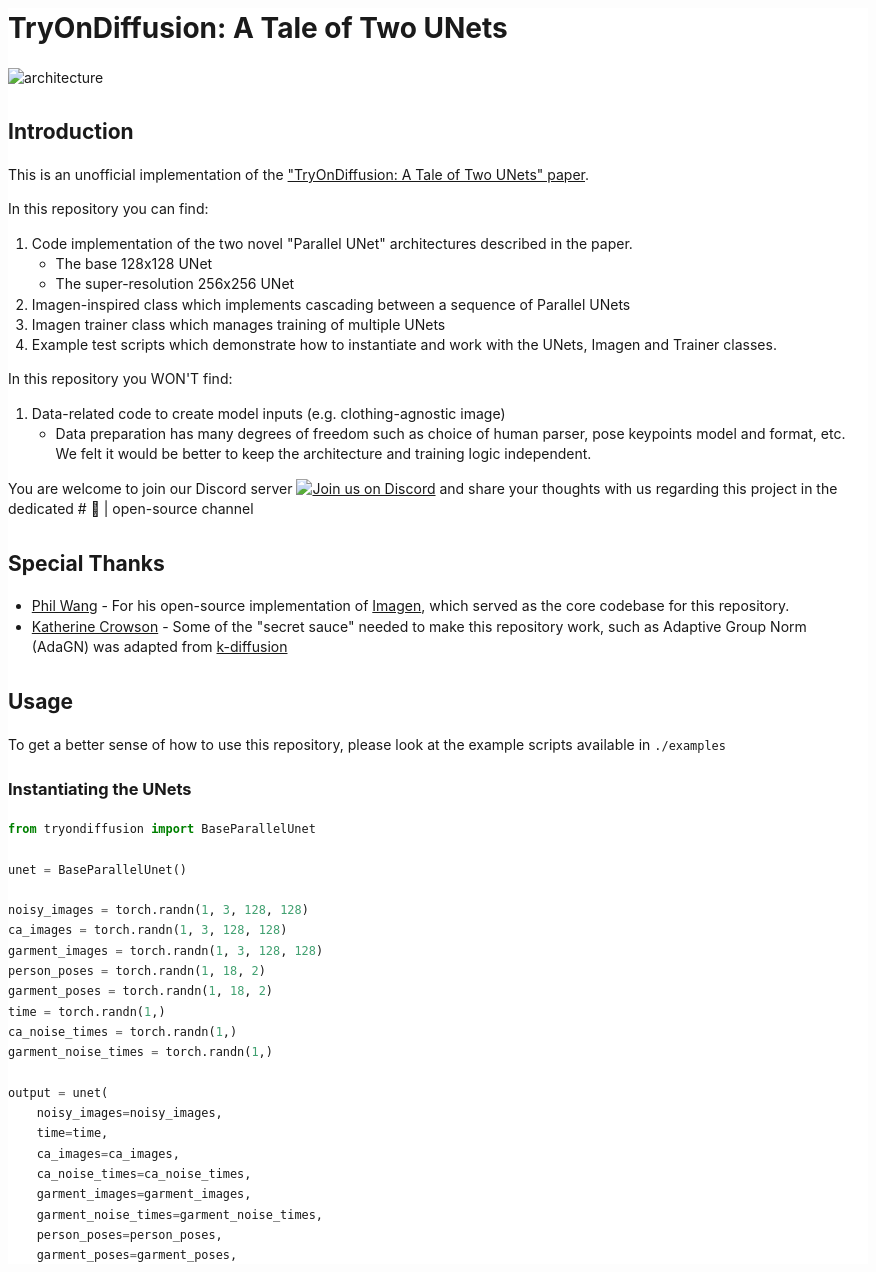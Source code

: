 # TryOnDiffusion: A Tale of Two UNets

![architecture](./assets/parallel_unet_128.png)

## Introduction
This is an unofficial implementation of the ["TryOnDiffusion: A Tale of Two UNets" paper](https://arxiv.org/abs/2306.08276).

In this repository you can find:
1. Code implementation of the two novel "Parallel UNet" architectures described in the paper.
    * The base 128x128 UNet
    * The super-resolution 256x256 UNet
2. Imagen-inspired class which implements cascading between a sequence of Parallel UNets
3. Imagen  trainer class which manages training of multiple UNets
4. Example test scripts which demonstrate how to instantiate and work with the UNets, Imagen and Trainer classes.

In this repository you WON'T find:
1. Data-related code to create model inputs (e.g. clothing-agnostic image)
    * Data preparation has many degrees of freedom such as choice of human parser, pose keypoints model and format, etc. We felt it would be better to keep the architecture and training logic independent.
      
You are welcome to join our Discord server <a href="https://discord.gg/4XRXgJ2ysU"><img alt="Join us on Discord" src="https://img.shields.io/discord/1259818755907784735?color=5865F2&logo=discord&logoColor=white"></a> and share your thoughts with us regarding this project in the dedicated # :octopus: | open-source channel

## Special Thanks
* [Phil Wang](https://github.com/lucidrains) - For his open-source implementation of [Imagen](https://github.com/lucidrains/imagen-pytorch/tree/main), which served as the core codebase for this repository.
* [Katherine Crowson](https://github.com/crowsonkb) - Some of the "secret sauce" needed to make this repository work, such as Adaptive Group Norm (AdaGN) was adapted from [k-diffusion](https://github.com/crowsonkb/k-diffusion)

## Usage
To get a better sense of how to use this repository, please look at the example scripts available in `./examples`

### Instantiating the UNets
```python
from tryondiffusion import BaseParallelUnet

unet = BaseParallelUnet()

noisy_images = torch.randn(1, 3, 128, 128)
ca_images = torch.randn(1, 3, 128, 128)
garment_images = torch.randn(1, 3, 128, 128)
person_poses = torch.randn(1, 18, 2)
garment_poses = torch.randn(1, 18, 2)
time = torch.randn(1,)
ca_noise_times = torch.randn(1,)
garment_noise_times = torch.randn(1,)

output = unet(
    noisy_images=noisy_images,
    time=time,
    ca_images=ca_images,
    ca_noise_times=ca_noise_times,
    garment_images=garment_images,
    garment_noise_times=garment_noise_times,
    person_poses=person_poses,
    garment_poses=garment_poses,
```